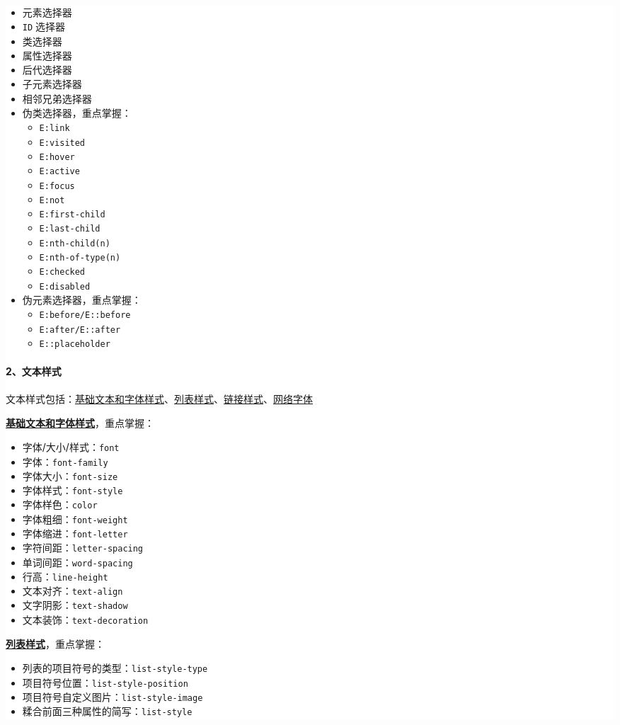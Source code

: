 - 元素选择器
- `ID` 选择器
- 类选择器
- 属性选择器
- 后代选择器
- 子元素选择器
- 相邻兄弟选择器
- 伪类选择器，重点掌握：
  - `E:link`
  - `E:visited`
  - `E:hover`
  - `E:active`
  - `E:focus`
  - `E:not`
  - `E:first-child`
  - `E:last-child`
  - `E:nth-child(n)`
  - `E:nth-of-type(n)`
  - `E:checked`
  - `E:disabled`
- 伪元素选择器，重点掌握：
  - `E:before/E::before`
  - `E:after/E::after`
  - `E::placeholder`



#### 2、文本样式

文本样式包括：[基础文本和字体样式](https://developer.mozilla.org/en-US/docs/Learn/CSS/Styling_text/Fundamentals)、[列表样式](https://developer.mozilla.org/en-US/docs/Learn/CSS/Styling_text/Styling_lists)、[链接样式](https://developer.mozilla.org/en-US/docs/Learn/CSS/Styling_text/Styling_links)、[网络字体](https://developer.mozilla.org/en-US/docs/Learn/CSS/Styling_text/Web_fonts)

[**基础文本和字体样式**](https://developer.mozilla.org/en-US/docs/Learn/CSS/Styling_text/Fundamentals)，重点掌握：

- 字体/大小/样式：`font`
- 字体：`font-family`
- 字体大小：`font-size`
- 字体样式：`font-style`
- 字体样色：`color`
- 字体粗细：`font-weight`
- 字体缩进：`font-letter`
- 字符间距：`letter-spacing`
- 单词间距：`word-spacing`
- 行高：`line-height`
- 文本对齐：`text-align`
- 文字阴影：`text-shadow`
- 文本装饰：`text-decoration`

[**列表样式**](https://developer.mozilla.org/en-US/docs/Learn/CSS/Styling_text/Styling_lists)，重点掌握：

- 列表的项目符号的类型：`list-style-type`
- 项目符号位置：`list-style-position`
- 项目符号自定义图片：`list-style-image`
- 糅合前面三种属性的简写：`list-style`
